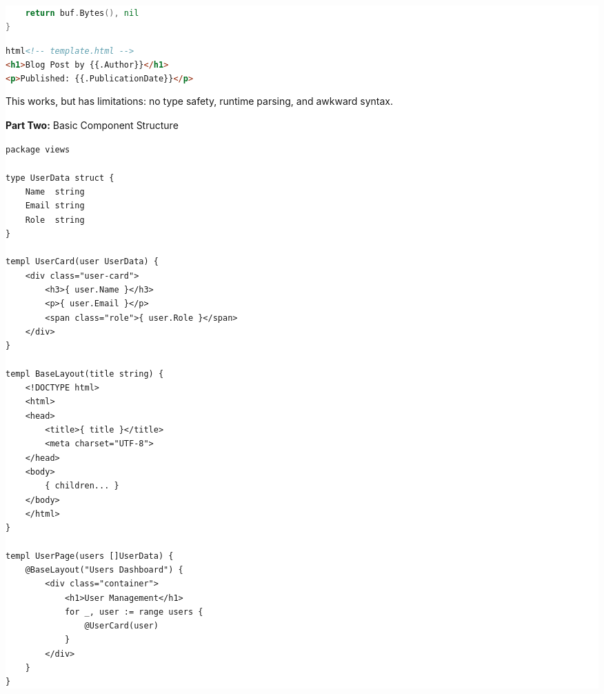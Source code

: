 ```go
    return buf.Bytes(), nil
}
```
```html
html<!-- template.html -->
<h1>Blog Post by {{.Author}}</h1>
<p>Published: {{.PublicationDate}}</p>
```

This works, but has limitations: no type safety, runtime parsing, and awkward syntax.

**Part Two:** Basic Component Structure

```templ
package views

type UserData struct {
    Name  string
    Email string
    Role  string
}

templ UserCard(user UserData) {
    <div class="user-card">
        <h3>{ user.Name }</h3>
        <p>{ user.Email }</p>
        <span class="role">{ user.Role }</span>
    </div>
}

templ BaseLayout(title string) {
    <!DOCTYPE html>
    <html>
    <head>
        <title>{ title }</title>
        <meta charset="UTF-8">
    </head>
    <body>
        { children... }
    </body>
    </html>
}

templ UserPage(users []UserData) {
    @BaseLayout("Users Dashboard") {
        <div class="container">
            <h1>User Management</h1>
            for _, user := range users {
                @UserCard(user)
            }
        </div>
    }
}
```
